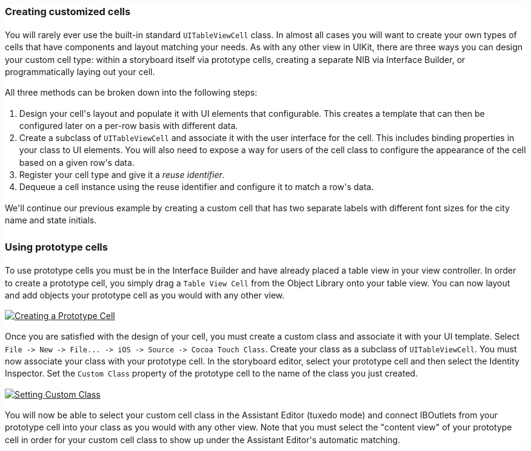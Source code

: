 [defaultcellstyles]: https://developer.apple.com/library/ios/documentation/UserExperience/Conceptual/TableView_iPhone/TableViewStyles/TableViewCharacteristics.html#//apple_ref/doc/uid/TP40007451-CH3-SW14

### Creating customized cells

You will rarely ever use the built-in standard `UITableViewCell` class.
In almost all cases you will want to create your own types of cells that
have components and layout matching your needs.  As with any other view
in UIKit, there are three ways you can design your custom cell type:
within a storyboard itself via prototype cells, creating a separate NIB
via Interface Builder, or programmatically laying out your cell.

All three methods can be broken down into the following steps:

1.  Design your cell's layout and populate it with UI elements that
    configurable.  This creates a template that can then be configured later on a
per-row basis with different data.
2.  Create a subclass of `UITableViewCell` and associate it with the
    user interface for the cell.  This includes binding properties in
your class to UI elements.  You will also need to expose a way for users
of the cell class to configure the appearance of the cell based on a
given row's data.
3.  Register your cell type and give it a *reuse identifier*.
4.  Dequeue a cell instance using the reuse identifier and configure it to match
    a row's data.

We'll continue our previous example by creating a custom cell that has
two separate labels with different font sizes for the city name and
state initials.

### Using prototype cells

To use prototype cells you must be in the Interface Builder and have already
placed a table view in your view controller.  In order to create a prototype
cell, you simply drag a `Table View Cell` from the Object Library onto your table
view.  You can now layout and add objects your prototype cell as you would with
any other view.

<a href="https://imgur.com/nMFup96"><img src="https://i.imgur.com/nMFup96.gif" title="Creating a Prototype Cell" /></a>

Once you are satisfied with the design of your cell, you must create a custom
class and associate it with your UI template.  Select `File -> New -> File... ->
iOS -> Source -> Cocoa Touch Class`.  Create your class as a subclass of
`UITableViewCell`.  You must now associate your class with your prototype cell.
In the storyboard editor, select your prototype cell and then select the
Identity Inspector.  Set the `Custom Class` property of the prototype cell to
the name of the class you just created.

<a href="https://imgur.com/2r9tOJo"><img src="https://i.imgur.com/2r9tOJo.png" title="Setting Custom Class"/></a>

You will now be able to select your custom cell class in the Assistant Editor
(tuxedo mode) and connect IBOutlets from your prototype cell into your class as
you would with any other view.  Note that you must select the "content
view" of your prototype cell in order for your custom cell class to
show up under the Assistant Editor's automatic matching.


[tableviewprogrammingguide]: https://developer.apple.com/library/ios/documentation/UserExperience/Conceptual/TableView_iPhone/AboutTableViewsiPhone/AboutTableViewsiPhone.html#//apple_ref/doc/uid/TP40007451-CH1-SW1
[uitableview]: https://developer.apple.com/library/ios/documentation/UIKit/Reference/UITableView_Class/index.html
[delegatepattern]: http://en.wikipedia.org/wiki/Delegation_pattern
[datasource]: https://developer.apple.com/library/ios/documentation/UIKit/Reference/UITableView_Class/index.html#//apple_ref/occ/instp/UITableView/dataSource
[uitableviewdatasource]: https://developer.apple.com/library/ios/documentation/UIKit/Reference/UITableViewDataSource_Protocol/index.html
[uitableviewcell]: https://developer.apple.com/library/ios/documentation/UIKit/Reference/UITableViewCell_Class/
[delegate]: https://developer.apple.com/library/ios/documentation/UIKit/Reference/UITableView_Class/index.html#//apple_ref/occ/instp/UITableView/delegate
[uitableviewdelegate]: https://developer.apple.com/library/ios/documentation/UIKit/Reference/UITableViewDelegate_Protocol/index.html
[numberofsections]: https://developer.apple.com/library/ios/documentation/UIKit/Reference/UITableViewDataSource_Protocol/index.html#//apple_ref/occ/intfm/UITableViewDataSource/numberOfSectionsInTableView:
[numberofrowsinsection]: https://developer.apple.com/library/ios/documentation/UIKit/Reference/UITableViewDataSource_Protocol/index.html#//apple_ref/occ/intfm/UITableViewDataSource/tableView:numberOfRowsInSection:
[nsindexpath]: https://developer.apple.com/library/ios/documentation/Cocoa/Reference/Foundation/Classes/NSIndexPath_Class/index.html
[cellforrowatindexpath]: https://developer.apple.com/library/ios/documentation/UIKit/Reference/UITableViewDataSource_Protocol/index.html#//apple_ref/occ/intfm/UITableViewDataSource/tableView:cellForRowAtIndexPath:
[register]: https://developer.apple.com/library/ios/documentation/UIKit/Reference/UITableView_Class/index.html#//apple_ref/occ/instm/UITableView/registerClass:forCellReuseIdentifier:
[dequeuecell]: https://developer.apple.com/library/ios/documentation/UIKit/Reference/UITableView_Class/index.html#//apple_ref/occ/instm/UITableView/dequeueReusableCellWithIdentifier:forIndexPath:
[cellstyle]: http://stackoverflow.com/questions/13174972/setting-style-of-uitableviewcell-when-using-ios-6-uitableview-dequeuereusablecel
[nib]: https://developer.apple.com/library/mac/documentation/General/Conceptual/DevPedia-CocoaCore/NibFile.html
[uinib]: https://developer.apple.com/library/prerelease/ios/documentation/UIKit/Reference/UINib_Ref/index.html
[initwithstyle]: https://developer.apple.com/library/ios/documentation/UIKit/Reference/UITableViewCell_Class/#//apple_ref/occ/instm/UITableViewCell/initWithStyle:reuseIdentifier:
[drawrect]: https://developer.apple.com/library/ios/documentation/UIKit/Reference/UIView_Class/index.html#//apple_ref/occ/instm/UIView/drawRect:
[rowheight]: https://developer.apple.com/library/ios/documentation/UIKit/Reference/UITableView_Class/index.html#//apple_ref/occ/instp/UITableView/rowHeight
[heightforrow]: https://developer.apple.com/library/ios/documentation/UIKit/Reference/UITableViewDelegate_Protocol/index.html#//apple_ref/occ/intfm/UITableViewDelegate/tableView:heightForRowAtIndexPath:
[estimatedrowheight]: https://developer.apple.com/library/ios/documentation/UIKit/Reference/UITableView_Class/index.html#//apple_ref/occ/instp/UITableView/estimatedRowHeight
[estimatedrowheightforindexpath]: https://developer.apple.com/library/ios/documentation/UIKit/Reference/UITableViewDelegate_Protocol/index.html#//apple_ref/occ/intfm/UITableViewDelegate/tableView:estimatedHeightForRowAtIndexPath:
[layoutsubviews]: https://developer.apple.com/library/ios/documentation/UIKit/Reference/UIView_Class/#//apple_ref/occ/instm/UIView/layoutSubviews
[systemlayoutsize]: https://developer.apple.com/library/ios/documentation/UIKit/Reference/UIView_Class/#//apple_ref/occ/instm/UIView/systemLayoutSizeFittingSize:
[stackoverflowcellheight]: http://stackoverflow.com/a/18746930
[boundingrectwithsize]: https://developer.apple.com/library/ios/documentation/UIKit/Reference/NSString_UIKit_Additions/index.html#//apple_ref/occ/instm/NSString/boundingRectWithSize:options:attributes:context:
[boundingrectwithsizeswift]: http://www.iosmike.com/2014/08/dynamically-resizing-labels-in-swift.html
[accessorytype]: https://developer.apple.com/library/ios/documentation/UIKit/Reference/UITableViewCell_Class/index.html#//apple_ref/occ/instp/UITableViewCell/accessoryType
[accessoryview]: https://developer.apple.com/library/ios/documentation/UIKit/Reference/UITableViewCell_Class/index.html#//apple_ref/occ/instp/UITableViewCell/accessoryView
[accessorytapped]: https://developer.apple.com/library/prerelease/ios/documentation/UIKit/Reference/UITableViewDelegate_Protocol/index.html#//apple_ref/occ/intfm/UITableViewDelegate/tableView:accessoryButtonTappedForRowWithIndexPath:
[headertitle]: https://developer.apple.com/library/ios/documentation/UIKit/Reference/UITableViewDataSource_Protocol/index.html#//apple_ref/occ/intfm/UITableViewDataSource/tableView:titleForHeaderInSection:
[viewforheader]: https://developer.apple.com/library/prerelease/ios/documentation/UIKit/Reference/UITableViewDelegate_Protocol/index.html#//apple_ref/occ/intfm/UITableViewDelegate/tableView:viewForHeaderInSection:
[headerfooterview]: https://developer.apple.com/library/ios/documentation/UIKit/Reference/UITableViewHeaderFooterView_class/index.html
[dequeueheader]: https://developer.apple.com/library/ios/documentation/UIKit/Reference/UITableView_Class/index.html#//apple_ref/occ/instm/UITableView/dequeueReusableHeaderFooterViewWithIdentifier:
[registerheadernib]: https://developer.apple.com/library/ios/documentation/UIKit/Reference/UITableView_Class/index.html#//apple_ref/occ/instm/UITableView/registerNib:forHeaderFooterViewReuseIdentifier:
[registerheaderclass]: https://developer.apple.com/library/ios/documentation/UIKit/Reference/UITableView_Class/index.html#//apple_ref/occ/instm/UITableView/registerClass:forHeaderFooterViewReuseIdentifier:
[heightforheader]: https://developer.apple.com/library/prerelease/ios/documentation/UIKit/Reference/UITableViewDelegate_Protocol/index.html#//apple_ref/occ/intfm/UITableViewDelegate/tableView:heightForHeaderInSection:
[initwithstyle]: https://developer.apple.com/library/ios/documentation/UIKit/Reference/UITableView_Class/index.html#//apple_ref/occ/instm/UITableView/initWithFrame:style:
[didselectrow]: https://developer.apple.com/library/ios/documentation/UIKit/Reference/UITableViewDelegate_Protocol/index.html#//apple_ref/occ/intfm/UITableViewDelegate/tableView:didSelectRowAtIndexPath:
[selectionuiguidelines]: https://developer.apple.com/library/ios/documentation/UserExperience/Conceptual/TableView_iPhone/ManageSelections/ManageSelections.html#//apple_ref/doc/uid/TP40007451-CH9-SW10
[setselected]: https://developer.apple.com/library/ios/documentation/UIKit/Reference/UITableViewCell_Class/#//apple_ref/occ/instm/UITableViewCell/setSelected:animated:
[allowsselection]: https://developer.apple.com/library/ios/documentation/UIKit/Reference/UITableView_Class/index.html#//apple_ref/occ/instp/UITableView/allowsSelection
[cellselectionstyle]: https://developer.apple.com/library/ios/documentation/UIKit/Reference/UITableViewCell_Class/#//apple_ref/occ/instp/UITableViewCell/selectionStyle
[selectedbackgroundview]: https://developer.apple.com/library/ios/documentation/UIKit/Reference/UITableViewCell_Class/#//apple_ref/occ/instp/UITableViewCell/selectedBackgroundView
[uirefreshcontrol]: https://developer.apple.com/library/ios/documentation/UIKit/Reference/UIRefreshControl_class/index.html
[customRefreshControl]: http://www.jackrabbitmobile.com/design/ios-custom-pull-to-refresh-control/
[svpulltorefreshlink]: https://github.com/samvermette/SVPullToRefresh